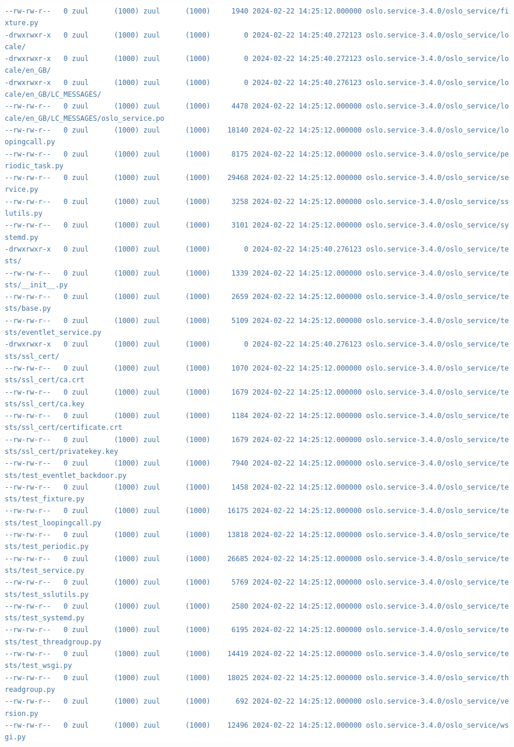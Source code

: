 ```diff
--rw-rw-r--   0 zuul      (1000) zuul      (1000)     1940 2024-02-22 14:25:12.000000 oslo.service-3.4.0/oslo_service/fixture.py
-drwxrwxr-x   0 zuul      (1000) zuul      (1000)        0 2024-02-22 14:25:40.272123 oslo.service-3.4.0/oslo_service/locale/
-drwxrwxr-x   0 zuul      (1000) zuul      (1000)        0 2024-02-22 14:25:40.272123 oslo.service-3.4.0/oslo_service/locale/en_GB/
-drwxrwxr-x   0 zuul      (1000) zuul      (1000)        0 2024-02-22 14:25:40.276123 oslo.service-3.4.0/oslo_service/locale/en_GB/LC_MESSAGES/
--rw-rw-r--   0 zuul      (1000) zuul      (1000)     4478 2024-02-22 14:25:12.000000 oslo.service-3.4.0/oslo_service/locale/en_GB/LC_MESSAGES/oslo_service.po
--rw-rw-r--   0 zuul      (1000) zuul      (1000)    18140 2024-02-22 14:25:12.000000 oslo.service-3.4.0/oslo_service/loopingcall.py
--rw-rw-r--   0 zuul      (1000) zuul      (1000)     8175 2024-02-22 14:25:12.000000 oslo.service-3.4.0/oslo_service/periodic_task.py
--rw-rw-r--   0 zuul      (1000) zuul      (1000)    29468 2024-02-22 14:25:12.000000 oslo.service-3.4.0/oslo_service/service.py
--rw-rw-r--   0 zuul      (1000) zuul      (1000)     3258 2024-02-22 14:25:12.000000 oslo.service-3.4.0/oslo_service/sslutils.py
--rw-rw-r--   0 zuul      (1000) zuul      (1000)     3101 2024-02-22 14:25:12.000000 oslo.service-3.4.0/oslo_service/systemd.py
-drwxrwxr-x   0 zuul      (1000) zuul      (1000)        0 2024-02-22 14:25:40.276123 oslo.service-3.4.0/oslo_service/tests/
--rw-rw-r--   0 zuul      (1000) zuul      (1000)     1339 2024-02-22 14:25:12.000000 oslo.service-3.4.0/oslo_service/tests/__init__.py
--rw-rw-r--   0 zuul      (1000) zuul      (1000)     2659 2024-02-22 14:25:12.000000 oslo.service-3.4.0/oslo_service/tests/base.py
--rw-rw-r--   0 zuul      (1000) zuul      (1000)     5109 2024-02-22 14:25:12.000000 oslo.service-3.4.0/oslo_service/tests/eventlet_service.py
-drwxrwxr-x   0 zuul      (1000) zuul      (1000)        0 2024-02-22 14:25:40.276123 oslo.service-3.4.0/oslo_service/tests/ssl_cert/
--rw-rw-r--   0 zuul      (1000) zuul      (1000)     1070 2024-02-22 14:25:12.000000 oslo.service-3.4.0/oslo_service/tests/ssl_cert/ca.crt
--rw-rw-r--   0 zuul      (1000) zuul      (1000)     1679 2024-02-22 14:25:12.000000 oslo.service-3.4.0/oslo_service/tests/ssl_cert/ca.key
--rw-rw-r--   0 zuul      (1000) zuul      (1000)     1184 2024-02-22 14:25:12.000000 oslo.service-3.4.0/oslo_service/tests/ssl_cert/certificate.crt
--rw-rw-r--   0 zuul      (1000) zuul      (1000)     1679 2024-02-22 14:25:12.000000 oslo.service-3.4.0/oslo_service/tests/ssl_cert/privatekey.key
--rw-rw-r--   0 zuul      (1000) zuul      (1000)     7940 2024-02-22 14:25:12.000000 oslo.service-3.4.0/oslo_service/tests/test_eventlet_backdoor.py
--rw-rw-r--   0 zuul      (1000) zuul      (1000)     1458 2024-02-22 14:25:12.000000 oslo.service-3.4.0/oslo_service/tests/test_fixture.py
--rw-rw-r--   0 zuul      (1000) zuul      (1000)    16175 2024-02-22 14:25:12.000000 oslo.service-3.4.0/oslo_service/tests/test_loopingcall.py
--rw-rw-r--   0 zuul      (1000) zuul      (1000)    13818 2024-02-22 14:25:12.000000 oslo.service-3.4.0/oslo_service/tests/test_periodic.py
--rw-rw-r--   0 zuul      (1000) zuul      (1000)    26685 2024-02-22 14:25:12.000000 oslo.service-3.4.0/oslo_service/tests/test_service.py
--rw-rw-r--   0 zuul      (1000) zuul      (1000)     5769 2024-02-22 14:25:12.000000 oslo.service-3.4.0/oslo_service/tests/test_sslutils.py
--rw-rw-r--   0 zuul      (1000) zuul      (1000)     2580 2024-02-22 14:25:12.000000 oslo.service-3.4.0/oslo_service/tests/test_systemd.py
--rw-rw-r--   0 zuul      (1000) zuul      (1000)     6195 2024-02-22 14:25:12.000000 oslo.service-3.4.0/oslo_service/tests/test_threadgroup.py
--rw-rw-r--   0 zuul      (1000) zuul      (1000)    14419 2024-02-22 14:25:12.000000 oslo.service-3.4.0/oslo_service/tests/test_wsgi.py
--rw-rw-r--   0 zuul      (1000) zuul      (1000)    18025 2024-02-22 14:25:12.000000 oslo.service-3.4.0/oslo_service/threadgroup.py
--rw-rw-r--   0 zuul      (1000) zuul      (1000)      692 2024-02-22 14:25:12.000000 oslo.service-3.4.0/oslo_service/version.py
--rw-rw-r--   0 zuul      (1000) zuul      (1000)    12496 2024-02-22 14:25:12.000000 oslo.service-3.4.0/oslo_service/wsgi.py
```